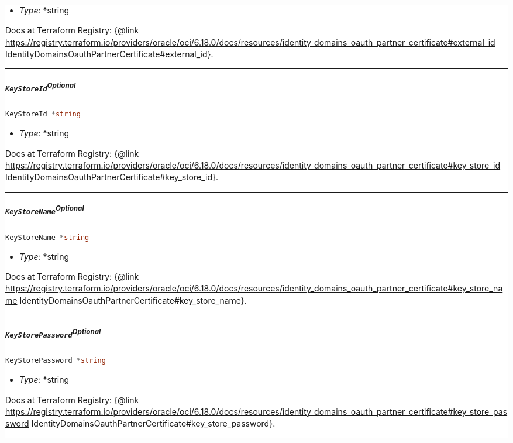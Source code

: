 - *Type:* *string

Docs at Terraform Registry: {@link https://registry.terraform.io/providers/oracle/oci/6.18.0/docs/resources/identity_domains_oauth_partner_certificate#external_id IdentityDomainsOauthPartnerCertificate#external_id}.

---

##### `KeyStoreId`<sup>Optional</sup> <a name="KeyStoreId" id="rhizo-co-terraform-provider-oci.identityDomainsOauthPartnerCertificate.IdentityDomainsOauthPartnerCertificateConfig.property.keyStoreId"></a>

```go
KeyStoreId *string
```

- *Type:* *string

Docs at Terraform Registry: {@link https://registry.terraform.io/providers/oracle/oci/6.18.0/docs/resources/identity_domains_oauth_partner_certificate#key_store_id IdentityDomainsOauthPartnerCertificate#key_store_id}.

---

##### `KeyStoreName`<sup>Optional</sup> <a name="KeyStoreName" id="rhizo-co-terraform-provider-oci.identityDomainsOauthPartnerCertificate.IdentityDomainsOauthPartnerCertificateConfig.property.keyStoreName"></a>

```go
KeyStoreName *string
```

- *Type:* *string

Docs at Terraform Registry: {@link https://registry.terraform.io/providers/oracle/oci/6.18.0/docs/resources/identity_domains_oauth_partner_certificate#key_store_name IdentityDomainsOauthPartnerCertificate#key_store_name}.

---

##### `KeyStorePassword`<sup>Optional</sup> <a name="KeyStorePassword" id="rhizo-co-terraform-provider-oci.identityDomainsOauthPartnerCertificate.IdentityDomainsOauthPartnerCertificateConfig.property.keyStorePassword"></a>

```go
KeyStorePassword *string
```

- *Type:* *string

Docs at Terraform Registry: {@link https://registry.terraform.io/providers/oracle/oci/6.18.0/docs/resources/identity_domains_oauth_partner_certificate#key_store_password IdentityDomainsOauthPartnerCertificate#key_store_password}.

---
